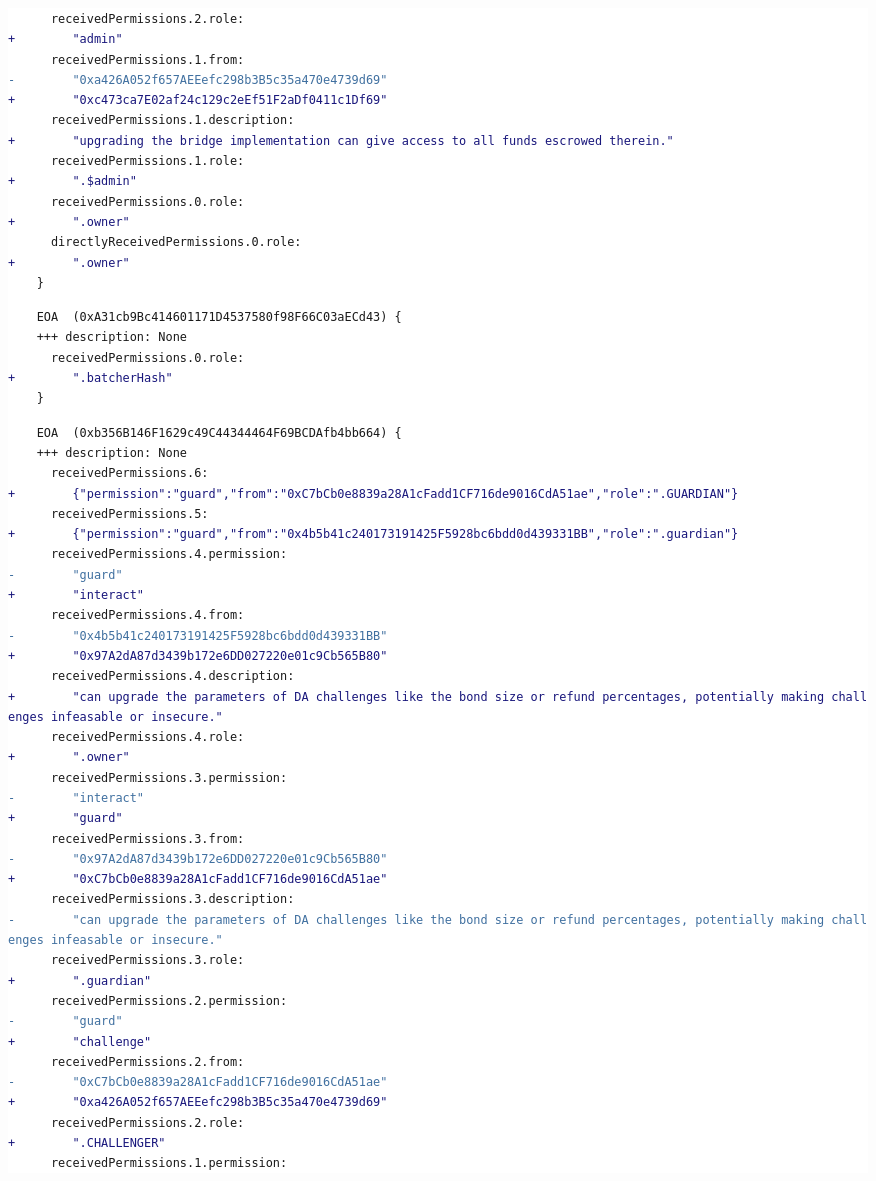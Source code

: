 ```diff
      receivedPermissions.2.role:
+        "admin"
      receivedPermissions.1.from:
-        "0xa426A052f657AEEefc298b3B5c35a470e4739d69"
+        "0xc473ca7E02af24c129c2eEf51F2aDf0411c1Df69"
      receivedPermissions.1.description:
+        "upgrading the bridge implementation can give access to all funds escrowed therein."
      receivedPermissions.1.role:
+        ".$admin"
      receivedPermissions.0.role:
+        ".owner"
      directlyReceivedPermissions.0.role:
+        ".owner"
    }
```

```diff
    EOA  (0xA31cb9Bc414601171D4537580f98F66C03aECd43) {
    +++ description: None
      receivedPermissions.0.role:
+        ".batcherHash"
    }
```

```diff
    EOA  (0xb356B146F1629c49C44344464F69BCDAfb4bb664) {
    +++ description: None
      receivedPermissions.6:
+        {"permission":"guard","from":"0xC7bCb0e8839a28A1cFadd1CF716de9016CdA51ae","role":".GUARDIAN"}
      receivedPermissions.5:
+        {"permission":"guard","from":"0x4b5b41c240173191425F5928bc6bdd0d439331BB","role":".guardian"}
      receivedPermissions.4.permission:
-        "guard"
+        "interact"
      receivedPermissions.4.from:
-        "0x4b5b41c240173191425F5928bc6bdd0d439331BB"
+        "0x97A2dA87d3439b172e6DD027220e01c9Cb565B80"
      receivedPermissions.4.description:
+        "can upgrade the parameters of DA challenges like the bond size or refund percentages, potentially making challenges infeasable or insecure."
      receivedPermissions.4.role:
+        ".owner"
      receivedPermissions.3.permission:
-        "interact"
+        "guard"
      receivedPermissions.3.from:
-        "0x97A2dA87d3439b172e6DD027220e01c9Cb565B80"
+        "0xC7bCb0e8839a28A1cFadd1CF716de9016CdA51ae"
      receivedPermissions.3.description:
-        "can upgrade the parameters of DA challenges like the bond size or refund percentages, potentially making challenges infeasable or insecure."
      receivedPermissions.3.role:
+        ".guardian"
      receivedPermissions.2.permission:
-        "guard"
+        "challenge"
      receivedPermissions.2.from:
-        "0xC7bCb0e8839a28A1cFadd1CF716de9016CdA51ae"
+        "0xa426A052f657AEEefc298b3B5c35a470e4739d69"
      receivedPermissions.2.role:
+        ".CHALLENGER"
      receivedPermissions.1.permission:
```